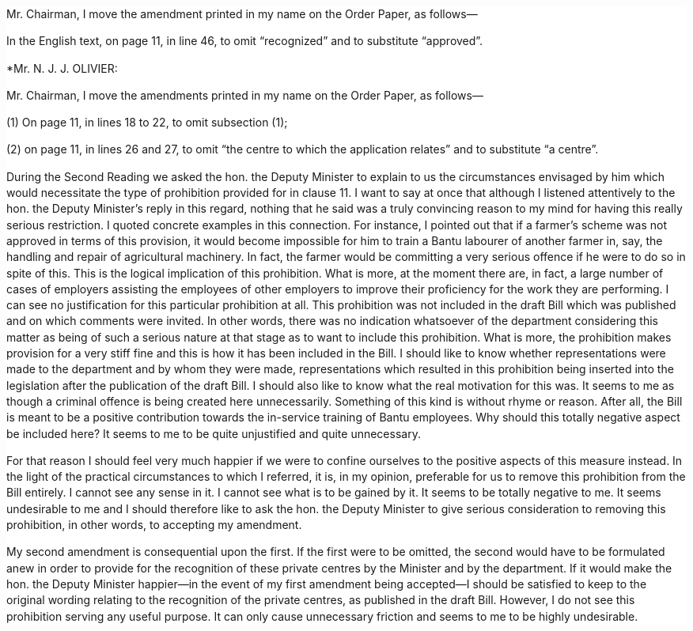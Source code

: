 <p>Mr. Chairman, I move the amendment printed in my name on the Order Paper, as follows&#x2014;</p>

<block name="quote">In the English text, on page 11, in line 46, to omit &#x201C;recognized&#x201D; and to substitute &#x201C;approved&#x201D;.</block>

</speech>

<speech by="#olivier">

<from>*Mr. <person refersTo="hansard_za">N. J. J. OLIVIER</person>:</from>

<p>Mr. Chairman, I move the amendments printed in my name on the Order Paper, as follows&#x2014;</p>

<block name="quote">(1) On page 11, in lines 18 to 22, to omit subsection (1);</block>

<block name="quote">(2) on page 11, in lines 26 and 27, to omit &#x201C;the centre to which the application relates&#x201D; and to substitute &#x201C;a centre&#x201D;.</block>

<p>During the Second Reading we asked the hon. the Deputy Minister to explain to us the circumstances envisaged by him which would necessitate the type of prohibition provided for in clause 11. I want to say at once that although I listened attentively to the hon. the Deputy Minister&#x2019;s reply in this regard, nothing that he said was a truly convincing reason to my mind for having this really serious restriction. I quoted concrete examples in this connection. For instance, I pointed out that if a farmer&#x2019;s scheme was not approved in terms of this provision, it would become impossible for him to train a Bantu labourer of another farmer in, say, the handling and repair of agricultural machinery. In fact, the farmer would be committing a very serious offence if he were to do so in spite of this. This is the logical implication of this prohibition. What is more, at the moment there are, in fact, a large number of cases of employers assisting the employees of other employers to improve their proficiency for the work they are performing. I can see no justification for this particular prohibition at all. This prohibition was not included in the draft Bill which was published and on which comments were invited. In other words, there was no indication whatsoever of the department considering this matter as being of such a serious nature at that stage as to want to include this prohibition. What is more, the prohibition makes provision for a very stiff fine and this is how it has been included in the Bill. I should like to know whether representations were made to the department and by whom they were made, representations which resulted in this prohibition being inserted into the legislation after the publication of the draft Bill. I should also like to know what the real motivation for this was. It seems to me as though a criminal offence is being created here unnecessarily. Something of this kind is without rhyme or reason. After all, the Bill is meant to be a positive contribution towards the in-service training of Bantu employees. Why should this totally negative aspect be included here? It seems to me to be quite unjustified and quite unnecessary.</p>

<p>For that reason I should feel very much happier if we were to confine ourselves to the positive aspects of this measure instead. In the light of the practical circumstances to which I referred, it is, in my opinion, preferable for us to remove this prohibition from the Bill entirely. I cannot see any sense in it. I cannot see what is to be gained by it. It seems to be totally negative to me. It seems undesirable to me and I should therefore like to ask the hon. the Deputy Minister to give serious consideration to removing this prohibition, in other words, to accepting my amendment.</p>

<p>My second amendment is consequential upon the first. If the first were to be omitted, the second would have to be formulated anew in order to provide for the recognition of these private centres by the Minister and by the department. If it would make the hon. the Deputy Minister happier&#x2014;in the event of my first amendment being accepted&#x2014;I should be satisfied to keep to the original wording relating to the recognition of the private centres, as published in the draft Bill. However, I do not see this prohibition serving any useful purpose. It can only cause unnecessary friction and seems to me to be highly undesirable.</p>
